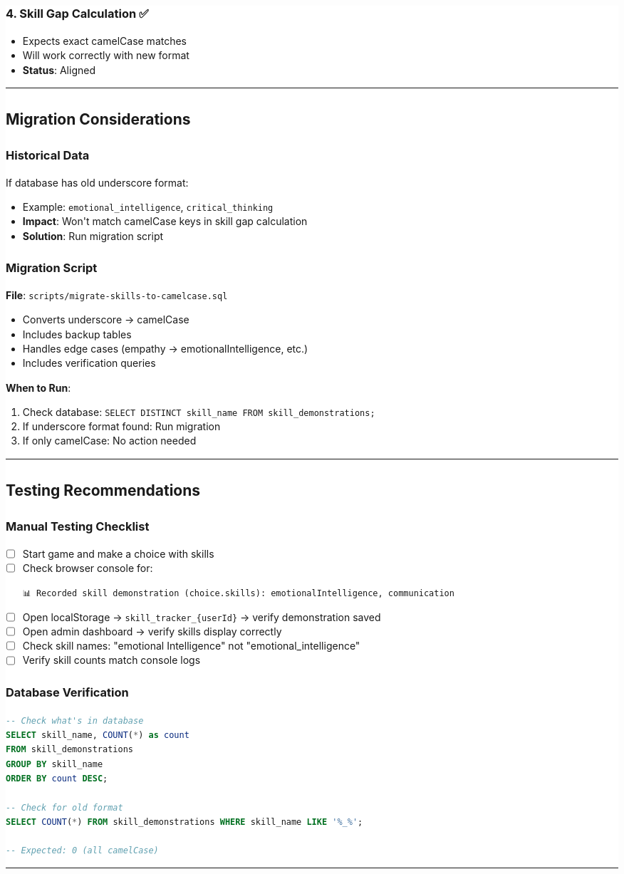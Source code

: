 ### 4. Skill Gap Calculation ✅
- Expects exact camelCase matches
- Will work correctly with new format
- **Status**: Aligned

---

## Migration Considerations

### Historical Data
If database has old underscore format:
- Example: `emotional_intelligence`, `critical_thinking`
- **Impact**: Won't match camelCase keys in skill gap calculation
- **Solution**: Run migration script

### Migration Script
**File**: `scripts/migrate-skills-to-camelcase.sql`
- Converts underscore → camelCase
- Includes backup tables
- Handles edge cases (empathy → emotionalIntelligence, etc.)
- Includes verification queries

**When to Run**:
1. Check database: `SELECT DISTINCT skill_name FROM skill_demonstrations;`
2. If underscore format found: Run migration
3. If only camelCase: No action needed

---

## Testing Recommendations

### Manual Testing Checklist
- [ ] Start game and make a choice with skills
- [ ] Check browser console for:
  ```
  📊 Recorded skill demonstration (choice.skills): emotionalIntelligence, communication
  ```
- [ ] Open localStorage → `skill_tracker_{userId}` → verify demonstration saved
- [ ] Open admin dashboard → verify skills display correctly
- [ ] Check skill names: "emotional Intelligence" not "emotional_intelligence"
- [ ] Verify skill counts match console logs

### Database Verification
```sql
-- Check what's in database
SELECT skill_name, COUNT(*) as count
FROM skill_demonstrations
GROUP BY skill_name
ORDER BY count DESC;

-- Check for old format
SELECT COUNT(*) FROM skill_demonstrations WHERE skill_name LIKE '%_%';

-- Expected: 0 (all camelCase)
```

---